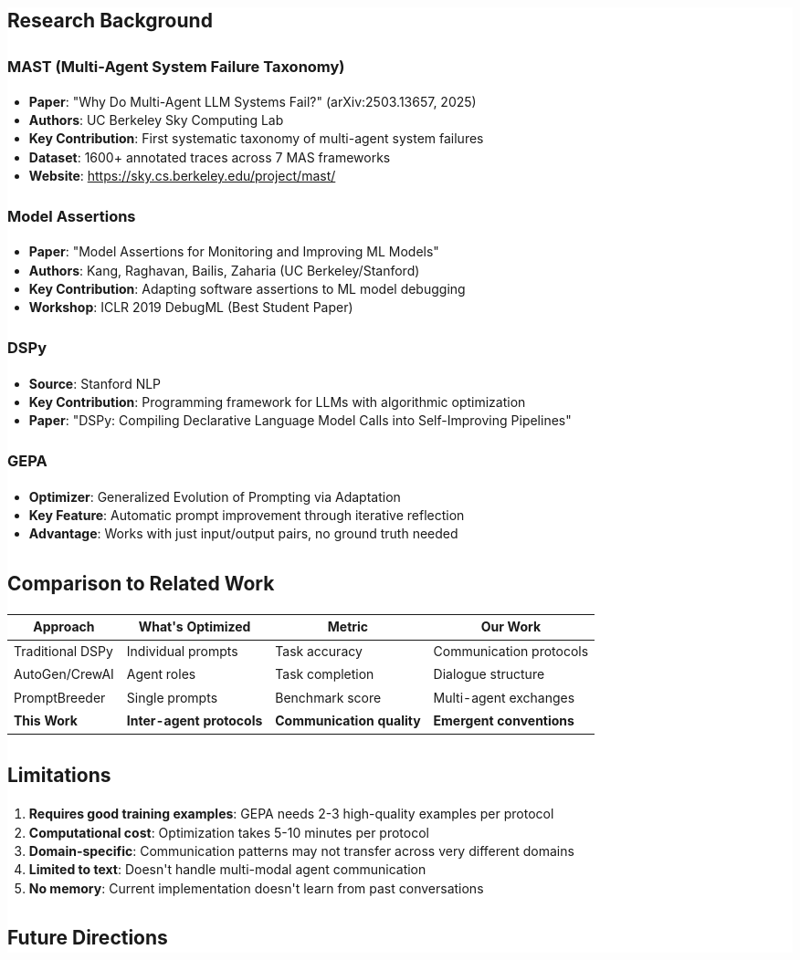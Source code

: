 ## Research Background

### MAST (Multi-Agent System Failure Taxonomy)

- **Paper**: "Why Do Multi-Agent LLM Systems Fail?" (arXiv:2503.13657, 2025)
- **Authors**: UC Berkeley Sky Computing Lab
- **Key Contribution**: First systematic taxonomy of multi-agent system failures
- **Dataset**: 1600+ annotated traces across 7 MAS frameworks
- **Website**: https://sky.cs.berkeley.edu/project/mast/

### Model Assertions

- **Paper**: "Model Assertions for Monitoring and Improving ML Models"
- **Authors**: Kang, Raghavan, Bailis, Zaharia (UC Berkeley/Stanford)
- **Key Contribution**: Adapting software assertions to ML model debugging
- **Workshop**: ICLR 2019 DebugML (Best Student Paper)

### DSPy

- **Source**: Stanford NLP
- **Key Contribution**: Programming framework for LLMs with algorithmic optimization
- **Paper**: "DSPy: Compiling Declarative Language Model Calls into Self-Improving Pipelines"

### GEPA

- **Optimizer**: Generalized Evolution of Prompting via Adaptation
- **Key Feature**: Automatic prompt improvement through iterative reflection
- **Advantage**: Works with just input/output pairs, no ground truth needed

## Comparison to Related Work

| Approach | What's Optimized | Metric | Our Work |
|----------|------------------|--------|----------|
| Traditional DSPy | Individual prompts | Task accuracy | Communication protocols |
| AutoGen/CrewAI | Agent roles | Task completion | Dialogue structure |
| PromptBreeder | Single prompts | Benchmark score | Multi-agent exchanges |
| **This Work** | **Inter-agent protocols** | **Communication quality** | **Emergent conventions** |

## Limitations

1. **Requires good training examples**: GEPA needs 2-3 high-quality examples per protocol
2. **Computational cost**: Optimization takes 5-10 minutes per protocol
3. **Domain-specific**: Communication patterns may not transfer across very different domains
4. **Limited to text**: Doesn't handle multi-modal agent communication
5. **No memory**: Current implementation doesn't learn from past conversations

## Future Directions
